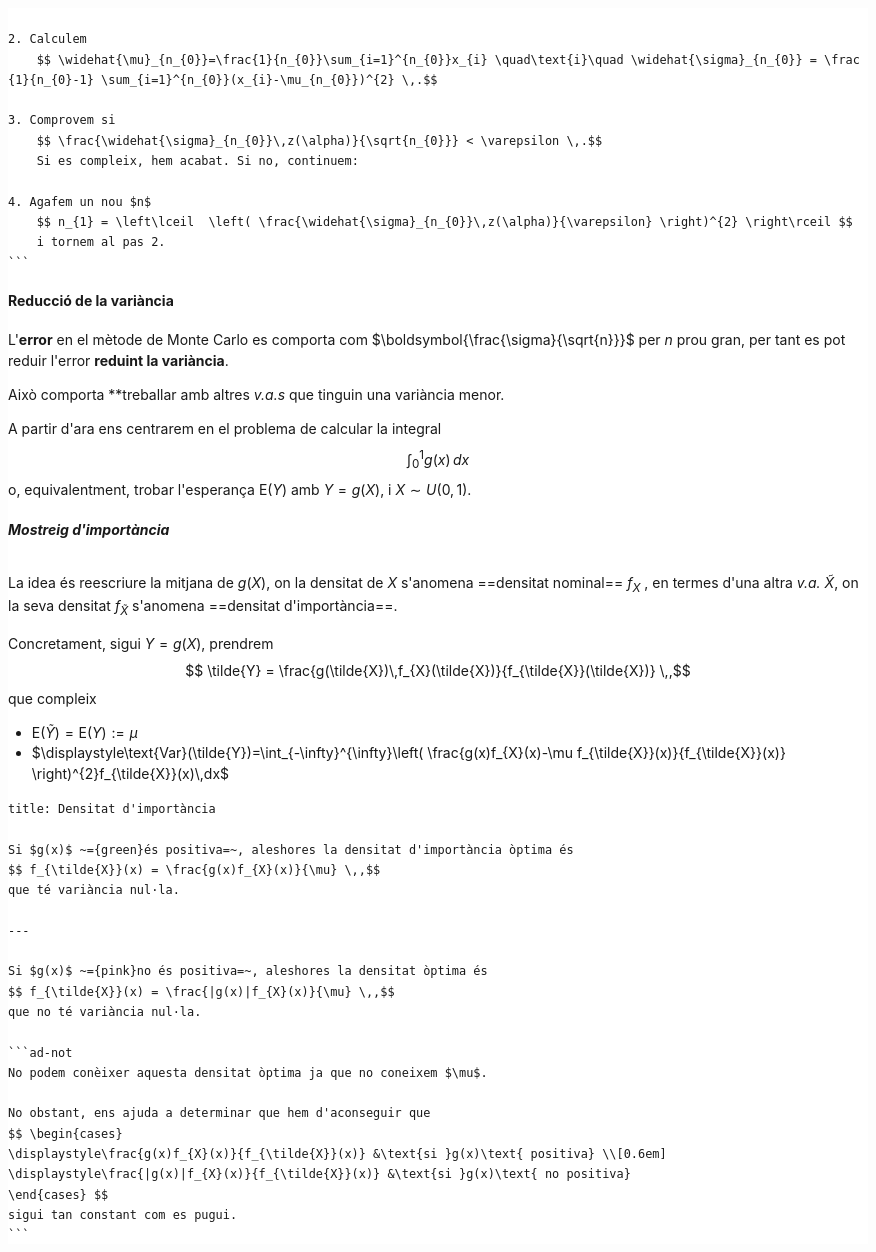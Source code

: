 ````ad-prop

2. Calculem
	$$ \widehat{\mu}_{n_{0}}=\frac{1}{n_{0}}\sum_{i=1}^{n_{0}}x_{i} \quad\text{i}\quad \widehat{\sigma}_{n_{0}} = \frac{1}{n_{0}-1} \sum_{i=1}^{n_{0}}(x_{i}-\mu_{n_{0}})^{2} \,.$$

3. Comprovem si
	$$ \frac{\widehat{\sigma}_{n_{0}}\,z(\alpha)}{\sqrt{n_{0}}} < \varepsilon \,.$$
	Si es compleix, hem acabat. Si no, continuem:

4. Agafem un nou $n$
	$$ n_{1} = \left\lceil  \left( \frac{\widehat{\sigma}_{n_{0}}\,z(\alpha)}{\varepsilon} \right)^{2} \right\rceil $$
	i tornem al pas 2.
```
````


#### **Reducció** de la **variància**

L'**error** en el mètode de Monte Carlo es comporta com $\boldsymbol{\frac{\sigma}{\sqrt{n}}}$ per $n$ prou gran, per tant es pot reduir l'error **reduint la variància**.

Això comporta **treballar amb altres *v.a.*s** que tinguin una variància menor.

A partir d'ara ens centrarem en el problema de calcular la integral
$$ \int_{0}^1 g(x)\,dx $$
o, equivalentment, trobar l'esperança $\text{E}(Y)$ amb $Y=g(X)$, i $X\sim U(0,1)$. 


###### **Mostreig d'importància**

La idea és reescriure la mitjana de $g(X)$, on la densitat de $X$ s'anomena ==densitat nominal== $f_{X}$ , en termes d'una altra *v.a.* $\tilde{X}$, on la seva densitat $f_{\tilde{X}}$ s'anomena ==densitat d'importància==.

Concretament, sigui $Y=g(X)$, prendrem
$$ \tilde{Y} = \frac{g(\tilde{X})\,f_{X}(\tilde{X})}{f_{\tilde{X}}(\tilde{X})} \,,$$
que compleix
+ $\text{E}(\tilde{Y})=\text{E}(Y):=\mu$
+ $\displaystyle\text{Var}(\tilde{Y})=\int_{-\infty}^{\infty}\left( \frac{g(x)f_{X}(x)-\mu f_{\tilde{X}}(x)}{f_{\tilde{X}}(x)} \right)^{2}f_{\tilde{X}}(x)\,dx$

````ad-prop
title: Densitat d'importància

Si $g(x)$ ~={green}és positiva=~, aleshores la densitat d'importància òptima és
$$ f_{\tilde{X}}(x) = \frac{g(x)f_{X}(x)}{\mu} \,,$$
que té variància nul·la.

---

Si $g(x)$ ~={pink}no és positiva=~, aleshores la densitat òptima és
$$ f_{\tilde{X}}(x) = \frac{|g(x)|f_{X}(x)}{\mu} \,,$$
que no té variància nul·la.

```ad-not
No podem conèixer aquesta densitat òptima ja que no coneixem $\mu$.

No obstant, ens ajuda a determinar que hem d'aconseguir que
$$ \begin{cases}
\displaystyle\frac{g(x)f_{X}(x)}{f_{\tilde{X}}(x)} &\text{si }g(x)\text{ positiva} \\[0.6em]
\displaystyle\frac{|g(x)|f_{X}(x)}{f_{\tilde{X}}(x)} &\text{si }g(x)\text{ no positiva}
\end{cases} $$
sigui tan constant com es pugui.
```
````
